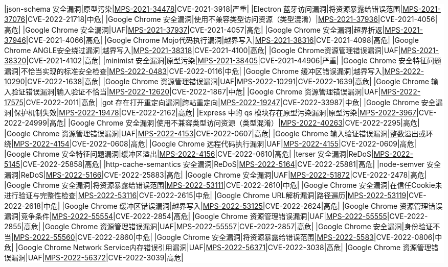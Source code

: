 |json-schema 安全漏洞|原型污染|[MPS-2021-34478](https://www.oscs1024.com/hd/MPS-2021-34478)|CVE-2021-3918|严重|
|Electron 蓝牙访问漏洞|将资源暴露给错误范围|[MPS-2021-37076](https://www.oscs1024.com/hd/MPS-2021-37076)|CVE-2022-21718|中危|
|Google Chrome 安全漏洞|使用不兼容类型访问资源（类型混淆）|[MPS-2021-37936](https://www.oscs1024.com/hd/MPS-2021-37936)|CVE-2021-4056|高危|
|Google Chrome 安全漏洞|UAF|[MPS-2021-37937](https://www.oscs1024.com/hd/MPS-2021-37937)|CVE-2021-4057|高危|
|Google Chrome 安全漏洞|超界折返|[MPS-2021-37946](https://www.oscs1024.com/hd/MPS-2021-37946)|CVE-2021-4066|高危|
|Google Chrome Mojo代码执行漏洞|越界写入|[MPS-2021-38316](https://www.oscs1024.com/hd/MPS-2021-38316)|CVE-2021-4098|高危|
|Google Chrome ANGLE安全绕过漏洞|越界写入|[MPS-2021-38318](https://www.oscs1024.com/hd/MPS-2021-38318)|CVE-2021-4100|高危|
|Google Chrome资源管理错误漏洞|UAF|[MPS-2021-38320](https://www.oscs1024.com/hd/MPS-2021-38320)|CVE-2021-4102|高危|
|minimist 安全漏洞|原型污染|[MPS-2021-38405](https://www.oscs1024.com/hd/MPS-2021-38405)|CVE-2021-44906|严重|
|Google Chrome 安全特征问题漏洞|不恰当实现的标准安全检查|[MPS-2022-0483](https://www.oscs1024.com/hd/MPS-2022-0483)|CVE-2022-0116|中危|
|Google Chrome 缓冲区错误漏洞|越界写入|[MPS-2022-10290](https://www.oscs1024.com/hd/MPS-2022-10290)|CVE-2022-1638|高危|
|Google Chrome 资源管理错误漏洞|UAF|[MPS-2022-10291](https://www.oscs1024.com/hd/MPS-2022-10291)|CVE-2022-1639|高危|
|Google Chrome 输入验证错误漏洞|输入验证不恰当|[MPS-2022-12620](https://www.oscs1024.com/hd/MPS-2022-12620)|CVE-2022-1867|中危|
|Google Chrome 资源管理错误漏洞|UAF|[MPS-2022-17575](https://www.oscs1024.com/hd/MPS-2022-17575)|CVE-2022-2011|高危|
|got 存在打开重定向漏洞|跨站重定向|[MPS-2022-19247](https://www.oscs1024.com/hd/MPS-2022-19247)|CVE-2022-33987|中危|
|Google Chrome 安全漏洞|保护机制失效|[MPS-2022-19478](https://www.oscs1024.com/hd/MPS-2022-19478)|CVE-2022-2162|高危|
|Express 中的 qs 模块存在原型污染漏洞|原型污染|[MPS-2022-3967](https://www.oscs1024.com/hd/MPS-2022-3967)|CVE-2022-24999|高危|
|Google Chrome 安全漏洞|使用不兼容类型访问资源（类型混淆）|[MPS-2022-40263](https://www.oscs1024.com/hd/MPS-2022-40263)|CVE-2022-2295|高危|
|Google Chrome 资源管理错误漏洞|UAF|[MPS-2022-4153](https://www.oscs1024.com/hd/MPS-2022-4153)|CVE-2022-0607|高危|
|Google Chrome 输入验证错误漏洞|整数溢出或环绕|[MPS-2022-4154](https://www.oscs1024.com/hd/MPS-2022-4154)|CVE-2022-0608|高危|
|Google Chrome 远程代码执行漏洞|UAF|[MPS-2022-4155](https://www.oscs1024.com/hd/MPS-2022-4155)|CVE-2022-0609|高危|
|Google Chrome 安全特征问题漏洞|缓冲区溢出|[MPS-2022-4156](https://www.oscs1024.com/hd/MPS-2022-4156)|CVE-2022-0610|高危|
|terser 安全漏洞|ReDoS|[MPS-2022-5145](https://www.oscs1024.com/hd/MPS-2022-5145)|CVE-2022-25858|高危|
|http-cache-semantics 安全漏洞|ReDoS|[MPS-2022-5164](https://www.oscs1024.com/hd/MPS-2022-5164)|CVE-2022-25881|高危|
|node-semver 安全漏洞|ReDoS|[MPS-2022-5166](https://www.oscs1024.com/hd/MPS-2022-5166)|CVE-2022-25883|高危|
|Google Chrome 安全漏洞|UAF|[MPS-2022-51872](https://www.oscs1024.com/hd/MPS-2022-51872)|CVE-2022-2478|高危|
|Google Chrome 安全漏洞|将资源暴露给错误范围|[MPS-2022-53111](https://www.oscs1024.com/hd/MPS-2022-53111)|CVE-2022-2610|中危|
|Google Chrome 安全漏洞|在信任Cookie未进行验证与完整性检查|[MPS-2022-53116](https://www.oscs1024.com/hd/MPS-2022-53116)|CVE-2022-2615|中危|
|Google Chrome URL解析漏洞|路径遍历|[MPS-2022-53119](https://www.oscs1024.com/hd/MPS-2022-53119)|CVE-2022-2618|中危|
|Google Chrome 缓冲区错误漏洞|越界写入|[MPS-2022-53125](https://www.oscs1024.com/hd/MPS-2022-53125)|CVE-2022-2624|高危|
|Google Chrome 资源管理错误漏洞|竞争条件|[MPS-2022-55554](https://www.oscs1024.com/hd/MPS-2022-55554)|CVE-2022-2854|高危|
|Google Chrome 资源管理错误漏洞|UAF|[MPS-2022-55555](https://www.oscs1024.com/hd/MPS-2022-55555)|CVE-2022-2855|高危|
|Google Chrome 资源管理错误漏洞|UAF|[MPS-2022-55557](https://www.oscs1024.com/hd/MPS-2022-55557)|CVE-2022-2857|高危|
|Google Chrome 安全漏洞|身份验证不当|[MPS-2022-55560](https://www.oscs1024.com/hd/MPS-2022-55560)|CVE-2022-2860|中危|
|Google Chrome 安全漏洞|将资源暴露给错误范围|[MPS-2022-5583](https://www.oscs1024.com/hd/MPS-2022-5583)|CVE-2022-0806|中危|
|Google Chrome Network Service内存错误引用漏洞|UAF|[MPS-2022-56371](https://www.oscs1024.com/hd/MPS-2022-56371)|CVE-2022-3038|高危|
|Google Chrome 资源管理错误漏洞|UAF|[MPS-2022-56372](https://www.oscs1024.com/hd/MPS-2022-56372)|CVE-2022-3039|高危|